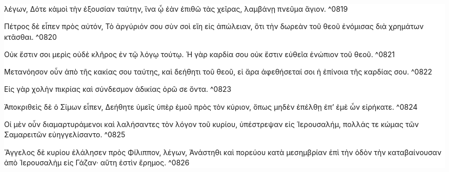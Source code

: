 λέγων, Δότε κἀμοὶ τὴν ἐξουσίαν ταύτην, ἵνα ᾧ ἐὰν ἐπιθῶ τὰς χεῖρας, λαμβάνῃ πνεῦμα ἅγιον. ^0819

Πέτρος δὲ εἶπεν πρὸς αὐτόν, Τὸ ἀργύριόν σου σὺν σοὶ εἴη εἰς ἀπώλειαν, ὅτι τὴν δωρεὰν τοῦ θεοῦ ἐνόμισας διὰ χρημάτων κτᾶσθαι. ^0820

Οὐκ ἔστιν σοι μερὶς οὐδὲ κλῆρος ἐν τῷ λόγῳ τούτῳ. Ἡ γὰρ καρδία σου οὐκ ἔστιν εὐθεῖα ἐνώπιον τοῦ θεοῦ. ^0821

Μετανόησον οὖν ἀπὸ τῆς κακίας σου ταύτης, καὶ δεήθητι τοῦ θεοῦ, εἰ ἄρα ἀφεθήσεταί σοι ἡ ἐπίνοια τῆς καρδίας σου. ^0822

Εἰς γὰρ χολὴν πικρίας καὶ σύνδεσμον ἀδικίας ὁρῶ σε ὄντα. ^0823

Ἀποκριθεὶς δὲ ὁ Σίμων εἶπεν, Δεήθητε ὑμεῖς ὑπὲρ ἐμοῦ πρὸς τὸν κύριον, ὅπως μηδὲν ἐπέλθῃ ἐπ’ ἐμὲ ὧν εἰρήκατε. ^0824

Οἱ μὲν οὖν διαμαρτυράμενοι καὶ λαλήσαντες τὸν λόγον τοῦ κυρίου, ὑπέστρεψαν εἰς Ἱερουσαλήμ, πολλάς τε κώμας τῶν Σαμαρειτῶν εὐηγγελίσαντο. ^0825

Ἄγγελος δὲ κυρίου ἐλάλησεν πρὸς Φίλιππον, λέγων, Ἀνάστηθι καὶ πορεύου κατὰ μεσημβρίαν ἐπὶ τὴν ὁδὸν τὴν καταβαίνουσαν ἀπὸ Ἱερουσαλὴμ εἰς Γάζαν· αὕτη ἐστὶν ἔρημος. ^0826

